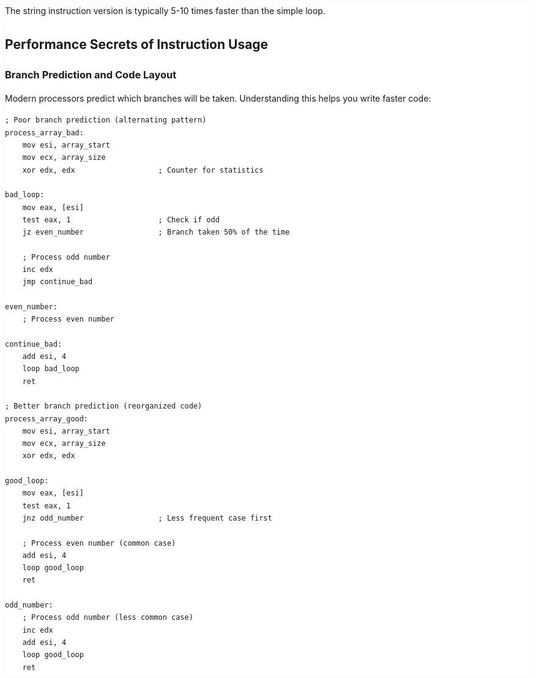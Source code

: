 The string instruction version is typically 5-10 times faster than the simple loop.

## Performance Secrets of Instruction Usage

### Branch Prediction and Code Layout

Modern processors predict which branches will be taken. Understanding this helps you write faster code:

```assembly
; Poor branch prediction (alternating pattern)
process_array_bad:
    mov esi, array_start
    mov ecx, array_size
    xor edx, edx                   ; Counter for statistics
    
bad_loop:
    mov eax, [esi]
    test eax, 1                    ; Check if odd
    jz even_number                 ; Branch taken 50% of the time
    
    ; Process odd number
    inc edx
    jmp continue_bad
    
even_number:
    ; Process even number
    
continue_bad:
    add esi, 4
    loop bad_loop
    ret

; Better branch prediction (reorganized code)
process_array_good:
    mov esi, array_start
    mov ecx, array_size
    xor edx, edx
    
good_loop:
    mov eax, [esi]
    test eax, 1
    jnz odd_number                 ; Less frequent case first
    
    ; Process even number (common case)
    add esi, 4
    loop good_loop
    ret
    
odd_number:
    ; Process odd number (less common case)
    inc edx
    add esi, 4
    loop good_loop
    ret
```
